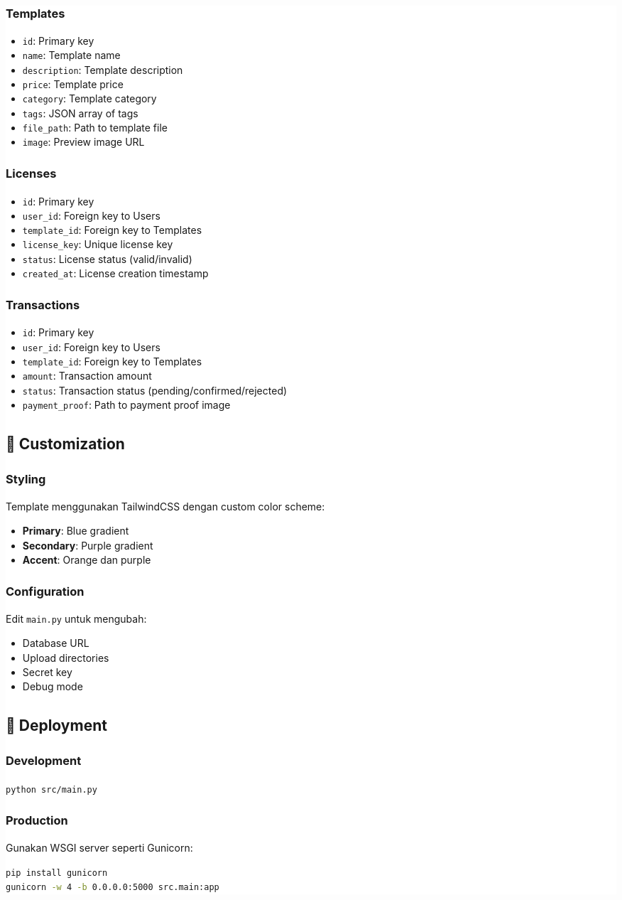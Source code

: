 ### Templates
- `id`: Primary key
- `name`: Template name
- `description`: Template description
- `price`: Template price
- `category`: Template category
- `tags`: JSON array of tags
- `file_path`: Path to template file
- `image`: Preview image URL

### Licenses
- `id`: Primary key
- `user_id`: Foreign key to Users
- `template_id`: Foreign key to Templates
- `license_key`: Unique license key
- `status`: License status (valid/invalid)
- `created_at`: License creation timestamp

### Transactions
- `id`: Primary key
- `user_id`: Foreign key to Users
- `template_id`: Foreign key to Templates
- `amount`: Transaction amount
- `status`: Transaction status (pending/confirmed/rejected)
- `payment_proof`: Path to payment proof image

## 🎨 Customization

### Styling
Template menggunakan TailwindCSS dengan custom color scheme:
- **Primary**: Blue gradient
- **Secondary**: Purple gradient
- **Accent**: Orange dan purple

### Configuration
Edit `main.py` untuk mengubah:
- Database URL
- Upload directories
- Secret key
- Debug mode

## 🚀 Deployment

### Development
```bash
python src/main.py
```

### Production
Gunakan WSGI server seperti Gunicorn:
```bash
pip install gunicorn
gunicorn -w 4 -b 0.0.0.0:5000 src.main:app
```
